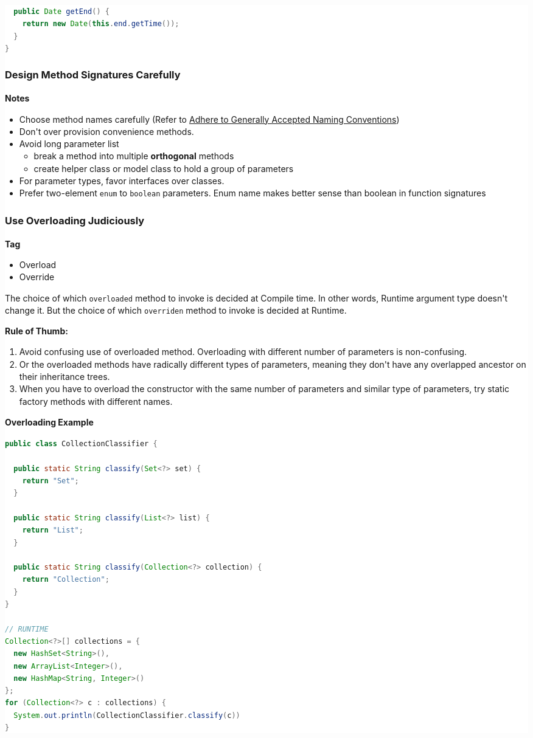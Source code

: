 ```java
  public Date getEnd() {
    return new Date(this.end.getTime());
  }
}
```

### Design Method Signatures Carefully

__Notes__
* Choose method names carefully (Refer to [Adhere to Generally Accepted Naming Conventions](#adhere-to-generally-accepted-naming-conventions))
* Don't over provision convenience methods.
* Avoid long parameter list
  * break a method into multiple __orthogonal__ methods
  * create helper class or model class to hold a group of parameters
* For parameter types, favor interfaces over classes.
* Prefer two-element `enum` to `boolean` parameters. Enum name makes better sense than boolean in function signatures

### Use Overloading Judiciously

__Tag__
* Overload
* Override

The choice of which `overloaded` method to invoke is decided at Compile time. In other words, Runtime argument type doesn't change it. But the choice of which `overriden` method to invoke is decided at Runtime.

__Rule of Thumb:__
1. Avoid confusing use of overloaded method. Overloading with different number of parameters is non-confusing.
2. Or the overloaded methods have radically different types of parameters, meaning they don't have any overlapped ancestor on their inheritance trees.
3. When you have to overload the constructor with the same number of parameters and similar type of parameters, try static factory methods with different names.

__Overloading Example__

```java
public class CollectionClassifier {

  public static String classify(Set<?> set) {
    return "Set";
  }

  public static String classify(List<?> list) {
    return "List";
  }

  public static String classify(Collection<?> collection) {
    return "Collection";
  }
}

// RUNTIME
Collection<?>[] collections = {
  new HashSet<String>(),
  new ArrayList<Integer>(),
  new HashMap<String, Integer>()
};
for (Collection<?> c : collections) {
  System.out.println(CollectionClassifier.classify(c))
}

```